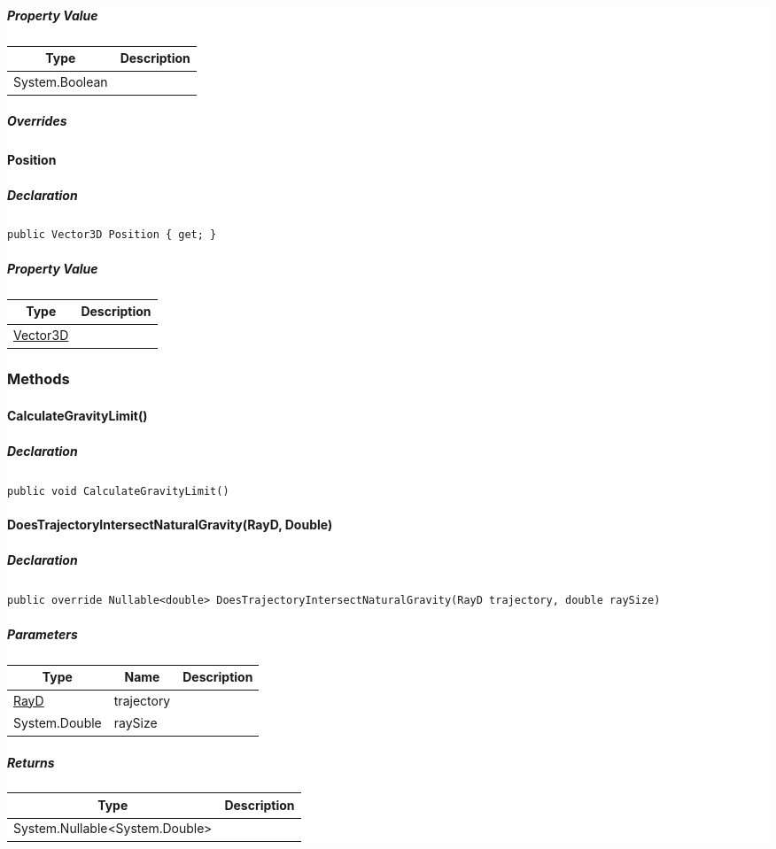 ##### Property Value

| Type | Description |
| --- | --- |
| System.Boolean |     |

##### Overrides

#### Position

##### Declaration

```
public Vector3D Position { get; }
```

##### Property Value

| Type | Description |
| --- | --- |
| [Vector3D](https://keensoftwarehouse.github.io/SpaceEngineersModAPI/api/VRageMath.Vector3D.html) |     |

### Methods

#### CalculateGravityLimit()

##### Declaration

```
public void CalculateGravityLimit()
```

#### DoesTrajectoryIntersectNaturalGravity(RayD, Double)

##### Declaration

```
public override Nullable<double> DoesTrajectoryIntersectNaturalGravity(RayD trajectory, double raySize)
```

##### Parameters

| Type | Name | Description |
| --- | --- | --- |
| [RayD](https://keensoftwarehouse.github.io/SpaceEngineersModAPI/api/VRageMath.RayD.html) | trajectory |     |
| System.Double | raySize |     |

##### Returns

| Type | Description |
| --- | --- |
| System.Nullable<System.Double\> |     |
